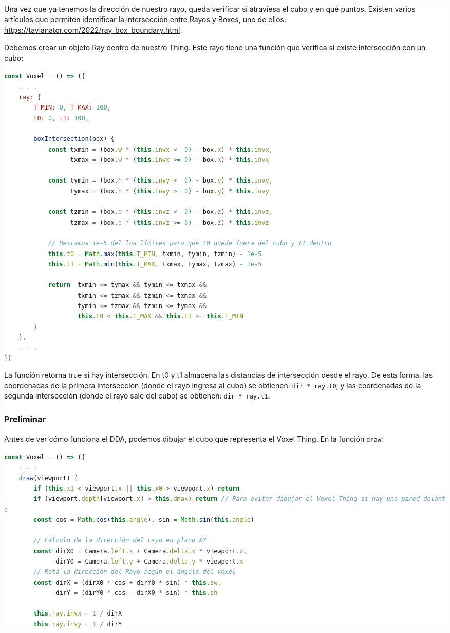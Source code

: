 Una vez que ya tenemos la dirección de nuestro rayo, queda verificar si atraviesa el cubo y en qué puntos. Existen varios artículos que permiten identificar la intersección entre Rayos y Boxes, uno de ellos: https://tavianator.com/2022/ray_box_boundary.html.

Debemos crear un objeto Ray dentro de nuestro Thing. Este rayo tiene una función que verifica si existe intersección con un cubo:

```javascript
const Voxel = () => ({
    . . .
    ray: {
        T_MIN: 0, T_MAX: 100,
        t0: 0, t1: 100,
		
		boxIntersection(box) {
			const txmin = (box.w * (this.invx <  0) - box.x) * this.invx,
				  txmax = (box.w * (this.invx >= 0) - box.x) * this.invx
				
			const tymin = (box.h * (this.invy <  0) - box.y) * this.invy,
				  tymax = (box.h * (this.invy >= 0) - box.y) * this.invy
				
			const tzmin = (box.d * (this.invz <  0) - box.z) * this.invz,
				  tzmax = (box.d * (this.invz >= 0) - box.z) * this.invz
				
			// Restamos 1e-5 del los límites para que t0 quede fuera del cubo y t1 dentro
			this.t0 = Math.max(this.T_MIN, txmin, tymin, tzmin) - 1e-5
			this.t1 = Math.min(this.T_MAX, txmax, tymax, tzmax) - 1e-5
			
			return  txmin <= tymax && tymin <= txmax &&
					txmin <= tzmax && tzmin <= txmax &&
					tymin <= tzmax && tzmin <= tymax &&
					this.t0 < this.T_MAX && this.t1 >= this.T_MIN
		}
    },
	. . .
})
```

La función retorna true si hay intersección. En t0 y t1 almacena las distancias de intersección desde el rayo. De esta forma, las coordenadas de la primera intersección (donde el rayo ingresa al cubo) se obtienen: `dir * ray.t0`, y las coordenadas de la segunda intersección (donde el rayo sale del cubo) se obtienen: `dir * ray.t1`.

### Preliminar

Antes de ver cómo funciona el DDA, podemos dibujar el cubo que representa el Voxel Thing. En la función `draw`:

```javascript
const Voxel = () => ({
	. . .
	draw(viewport) {
        if (this.x1 < viewport.x || this.x0 > viewport.x) return
		if (viewport.depth[viewport.x] > this.dmax) return // Para evitar dibujar el Voxel Thing si hay una pared delante
        const cos = Math.cos(this.angle), sin = Math.sin(this.angle)

        // Cálculo de la dirección del rayo en plano XY
        const dirX0 = Camera.left.x + Camera.delta.x * viewport.x,
              dirY0 = Camera.left.y + Camera.delta.y * viewport.x
        // Rota la dirección del Rayo según el ángulo del vóxel
        const dirX = (dirX0 * cos + dirY0 * sin) * this.sw,
			  dirY = (dirY0 * cos - dirX0 * sin) * this.sh

        this.ray.invx = 1 / dirX
        this.ray.invy = 1 / dirY
```